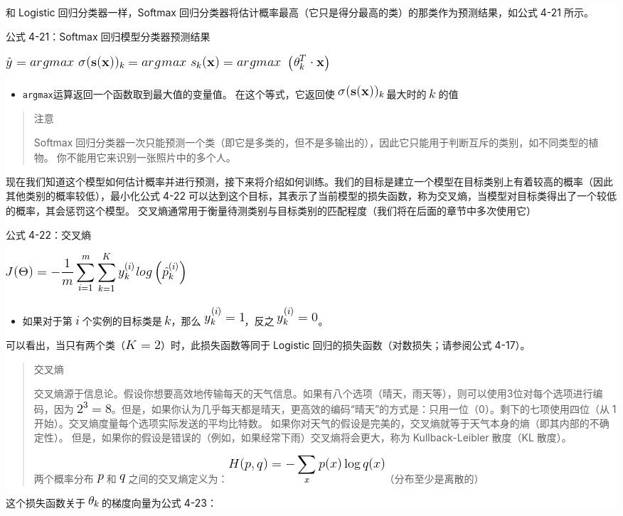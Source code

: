 
和 Logistic 回归分类器一样，Softmax 回归分类器将估计概率最高（它只是得分最高的类）的那类作为预测结果，如公式 4-21 所示。

公式 4-21：Softmax 回归模型分类器预测结果

![\hat{y}=argmax\ \sigma{(\mathbf{s}(\mathbf{x}))_k}=argmax \ s_k(\mathbf{x})=argmax \ \left( \theta_k^T  \cdot \mathbf{x}\right)](../images/tex-a294eed0207348e7e8d2b0ca72aabf83.gif)

+ `argmax`运算返回一个函数取到最大值的变量值。 在这个等式，它返回使 ![\sigma{(\mathbf{s}(\mathbf{x}))_k}](../images/tex-7ccc7a43b364826d3d3caf874433ba74.gif) 最大时的 ![k](../images/tex-8ce4b16b22b58894aa86c421e8759df3.gif) 的值

> 注意
>
> Softmax 回归分类器一次只能预测一个类（即它是多类的，但不是多输出的），因此它只能用于判断互斥的类别，如不同类型的植物。 你不能用它来识别一张照片中的多个人。

现在我们知道这个模型如何估计概率并进行预测，接下来将介绍如何训练。我们的目标是建立一个模型在目标类别上有着较高的概率（因此其他类别的概率较低），最小化公式 4-22 可以达到这个目标，其表示了当前模型的损失函数，称为交叉熵，当模型对目标类得出了一个较低的概率，其会惩罚这个模型。 交叉熵通常用于衡量待测类别与目标类别的匹配程度（我们将在后面的章节中多次使用它）

公式 4-22：交叉熵

![J(\Theta)=-\frac{1}{m}\sum\limits_{i=1}^m\sum\limits_{k=1}^Ky_k^{(i)}log\left(\hat{p}_k^{(i)}\right)](../images/tex-b20e626988e6c696012b02def76d5c6a.gif)

+ 如果对于第 ![i](../images/tex-865c0c0b4ab0e063e5caa3387c1a8741.gif) 个实例的目标类是 ![k](../images/tex-8ce4b16b22b58894aa86c421e8759df3.gif)，那么 ![y_k^{(i)}=1](../images/tex-8691f6b1f536233c7a2929e62280ffa0.gif)，反之 ![y_k^{(i)}=0](../images/tex-c8dda7e9c58592db5a22add487f77cf9.gif)。

可以看出，当只有两个类（![K=2](../images/tex-5869b95a3404e737433d626520200848.gif)）时，此损失函数等同于 Logistic 回归的损失函数（对数损失；请参阅公式 4-17）。

> 交叉熵
>
> 交叉熵源于信息论。假设你想要高效地传输每天的天气信息。如果有八个选项（晴天，雨天等），则可以使用3位对每个选项进行编码，因为 ![2^3=8](../images/tex-5f344a952e29992de54b8cfe645b2d5b.gif)。但是，如果你认为几乎每天都是晴天，更高效的编码“晴天”的方式是：只用一位（0）。剩下的七项使用四位（从 1 开始）。交叉熵度量每个选项实际发送的平均比特数。 如果你对天气的假设是完美的，交叉熵就等于天气本身的熵（即其内部的不确定性）。 但是，如果你的假设是错误的（例如，如果经常下雨）交叉熵将会更大，称为 Kullback-Leibler 散度（KL 散度）。
>
> 两个概率分布 ![p](../images/tex-83878c91171338902e0fe0fb97a8c47a.gif) 和 ![q](../images/tex-7694f4a66316e53c8cdd9d9954bd611d.gif) 之间的交叉熵定义为：![H(p,q)=-\sum_xp(x)\log q(x)](../images/tex-6bc68f603b52e51645b4bbd318f8cdfe.gif)（分布至少是离散的）

这个损失函数关于 ![\theta_k](../images/tex-9f888eddb683fe5f80f87f44bd727b08.gif) 的梯度向量为公式 4-23：
